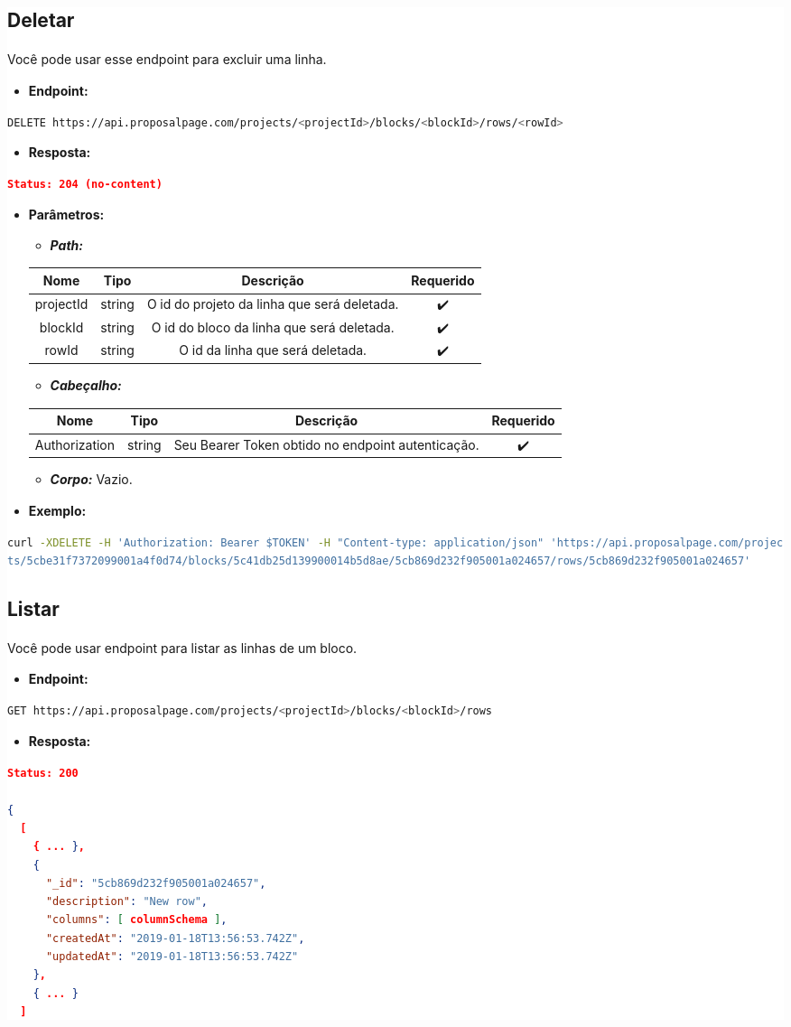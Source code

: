 ## Deletar

Você pode usar esse endpoint para excluir uma linha.

- **Endpoint:**
```bash
DELETE https://api.proposalpage.com/projects/<projectId>/blocks/<blockId>/rows/<rowId>
```

- **Resposta:**
```json
Status: 204 (no-content)
```

- **Parâmetros:**
    - ***Path:***

    | Nome | Tipo | Descrição | Requerido |
    | :-: | :-: | :-: | :-: |
    | projectId | string | O id do projeto da linha que será deletada. | :heavy_check_mark: |
    | blockId | string | O id do bloco da linha que será deletada. | :heavy_check_mark: |
    | rowId | string | O id da linha que será deletada. | :heavy_check_mark: |

    - ***Cabeçalho:***

    | Nome | Tipo | Descrição | Requerido |
    | :-: | :-: | :-: | :-: |
    | Authorization | string | Seu Bearer Token obtido no endpoint autenticação. | :heavy_check_mark: |

    - ***Corpo:*** Vazio.

- **Exemplo:**
```bash
curl -XDELETE -H 'Authorization: Bearer $TOKEN' -H "Content-type: application/json" 'https://api.proposalpage.com/projects/5cbe31f7372099001a4f0d74/blocks/5c41db25d139900014b5d8ae/5cb869d232f905001a024657/rows/5cb869d232f905001a024657'
```

## Listar

Você pode usar endpoint para listar as linhas de um bloco.

- **Endpoint:**
```bash
GET https://api.proposalpage.com/projects/<projectId>/blocks/<blockId>/rows
```

- **Resposta:**
```json
Status: 200

{
  [
    { ... },
    {
      "_id": "5cb869d232f905001a024657",
      "description": "New row",
      "columns": [ columnSchema ],
      "createdAt": "2019-01-18T13:56:53.742Z",
      "updatedAt": "2019-01-18T13:56:53.742Z"
    },
    { ... }
  ]
```